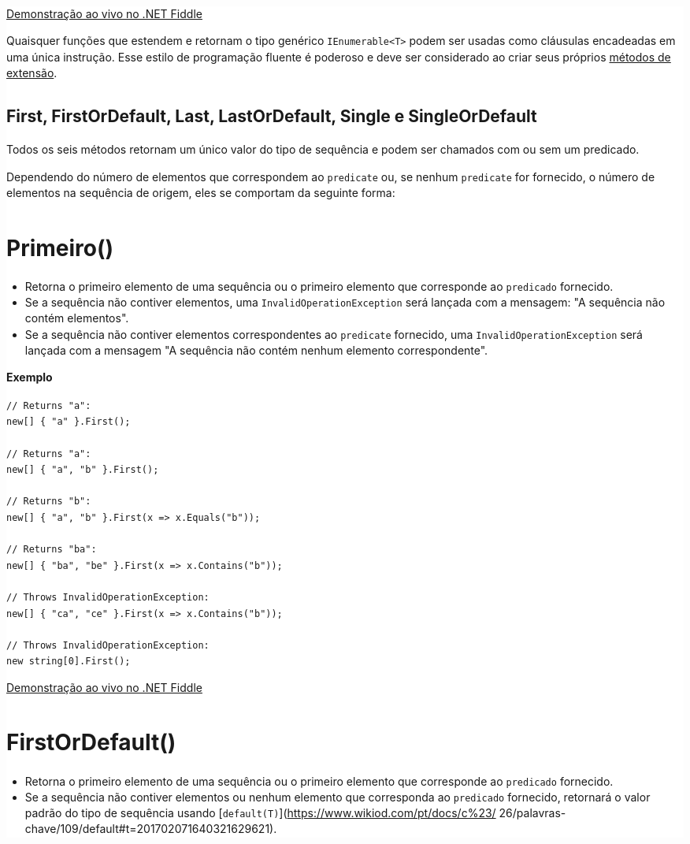 [Demonstração ao vivo no .NET Fiddle](https://dotnetfiddle.net/3Gta8X)

Quaisquer funções que estendem e retornam o tipo genérico `IEnumerable<T>` podem ser usadas como cláusulas encadeadas em uma única instrução. Esse estilo de programação fluente é poderoso e deve ser considerado ao criar seus próprios [métodos de extensão][2].


[1]: https://msdn.microsoft.com/en-us/library/system.linq.enumerable(v=vs.110).aspx
[2]: https://www.wikiod.com/pt/docs/c%23/20/extension-methods#t=201607220826369208865

## First, FirstOrDefault, Last, LastOrDefault, Single e SingleOrDefault
Todos os seis métodos retornam um único valor do tipo de sequência e podem ser chamados com ou sem um predicado.

Dependendo do número de elementos que correspondem ao `predicate` ou, se nenhum `predicate` for fornecido, o número de elementos na sequência de origem, eles se comportam da seguinte forma:

# Primeiro()

* Retorna o primeiro elemento de uma sequência ou o primeiro elemento que corresponde ao `predicado` fornecido.
* Se a sequência não contiver elementos, uma `InvalidOperationException` será lançada com a mensagem: "A sequência não contém elementos".
* Se a sequência não contiver elementos correspondentes ao `predicate` fornecido, uma `InvalidOperationException` será lançada com a mensagem "A sequência não contém nenhum elemento correspondente".

**Exemplo**

    // Returns "a":
    new[] { "a" }.First();
    
    // Returns "a":
    new[] { "a", "b" }.First();
    
    // Returns "b":
    new[] { "a", "b" }.First(x => x.Equals("b"));
    
    // Returns "ba":
    new[] { "ba", "be" }.First(x => x.Contains("b"));
    
    // Throws InvalidOperationException:
    new[] { "ca", "ce" }.First(x => x.Contains("b"));
    
    // Throws InvalidOperationException:
    new string[0].First();

[Demonstração ao vivo no .NET Fiddle](https://dotnetfiddle.net/ESYLcU)


# FirstOrDefault()

* Retorna o primeiro elemento de uma sequência ou o primeiro elemento que corresponde ao `predicado` fornecido.
* Se a sequência não contiver elementos ou nenhum elemento que corresponda ao `predicado` fornecido, retornará o valor padrão do tipo de sequência usando [`default(T)`](https://www.wikiod.com/pt/docs/c%23/ 26/palavras-chave/109/default#t=201702071640321629621).


[1]: https://msdn.microsoft.com/en-us/library/ms132151(v=vs.110).aspx
[2]: https://msdn.microsoft.com/en-us/library/ms131187(v=vs.110).aspx
[3]: https://msdn.microsoft.com/en-us/library/system.object.gethashcode(v=vs.110).aspx
[4]: https://dotnetfiddle.net/9ilGqy
[1]: https://www.wikiod.com/pt/docs/c%23/68/linq-queries/4389/query-ordering#t=201607261110520529272
[1]: https://dotnetfiddle.net/zbjrHZ
[1]: https://dotnetfiddle.net/nIA5E9
[1]: https://dotnetfiddle.net/VFOZ1x
[1]: https://dotnetfiddle.net/Db8uqp
[1]: https://dotnetfiddle.net/1PfLGq#
[1]: https://msdn.microsoft.com/en-us/library/xk2wykcz(VS.71).aspx
[1]: https://dotnetfiddle.net/yYLT0K
[1]: https://www.wikiod.com/pt/docs/c%23/20/extension-methods/33/using-an-extension-method#t=201607280952261411896
[2]: https://www.wikiod.com/pt/docs/c%23/61/yield-keyword#t=201607281004094832778
[1]: https://msdn.microsoft.com/en-us/library/xk2wykcz(VS.71).aspx